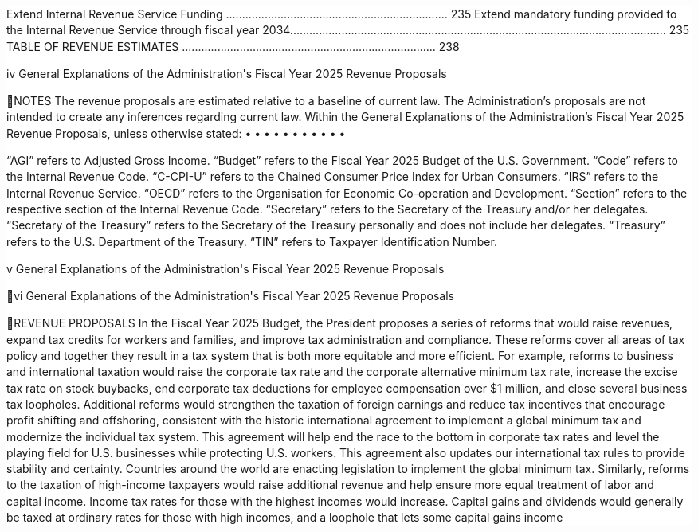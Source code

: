 Extend Internal Revenue Service Funding ..................................................................... 235
Extend mandatory funding provided to the Internal Revenue Service through fiscal year
2034..................................................................................................................... 235
TABLE OF REVENUE ESTIMATES ............................................................................... 238

iv
General Explanations of the Administration's Fiscal Year 2025 Revenue Proposals

NOTES
The revenue proposals are estimated relative to a baseline of current law.
The Administration’s proposals are not intended to create any inferences regarding current law.
Within the General Explanations of the Administration’s Fiscal Year 2025 Revenue Proposals,
unless otherwise stated:
•
•
•
•
•
•
•
•
•
•
•

“AGI” refers to Adjusted Gross Income.
“Budget” refers to the Fiscal Year 2025 Budget of the U.S. Government.
“Code” refers to the Internal Revenue Code.
“C-CPI-U” refers to the Chained Consumer Price Index for Urban Consumers.
“IRS” refers to the Internal Revenue Service.
“OECD” refers to the Organisation for Economic Co-operation and Development.
“Section” refers to the respective section of the Internal Revenue Code.
“Secretary” refers to the Secretary of the Treasury and/or her delegates.
“Secretary of the Treasury” refers to the Secretary of the Treasury personally and does
not include her delegates.
“Treasury” refers to the U.S. Department of the Treasury.
“TIN” refers to Taxpayer Identification Number.

v
General Explanations of the Administration's Fiscal Year 2025 Revenue Proposals

vi
General Explanations of the Administration's Fiscal Year 2025 Revenue Proposals

REVENUE PROPOSALS
In the Fiscal Year 2025 Budget, the President proposes a series of reforms that would raise
revenues, expand tax credits for workers and families, and improve tax administration and
compliance. These reforms cover all areas of tax policy and together they result in a tax system
that is both more equitable and more efficient.
For example, reforms to business and international taxation would raise the corporate tax rate
and the corporate alternative minimum tax rate, increase the excise tax rate on stock buybacks,
end corporate tax deductions for employee compensation over $1 million, and close several
business tax loopholes. Additional reforms would strengthen the taxation of foreign earnings and
reduce tax incentives that encourage profit shifting and offshoring, consistent with the historic
international agreement to implement a global minimum tax and modernize the individual tax
system. This agreement will help end the race to the bottom in corporate tax rates and level the
playing field for U.S. businesses while protecting U.S. workers. This agreement also updates our
international tax rules to provide stability and certainty. Countries around the world are enacting
legislation to implement the global minimum tax.
Similarly, reforms to the taxation of high-income taxpayers would raise additional revenue and
help ensure more equal treatment of labor and capital income. Income tax rates for those with the
highest incomes would increase. Capital gains and dividends would generally be taxed at
ordinary rates for those with high incomes, and a loophole that lets some capital gains income